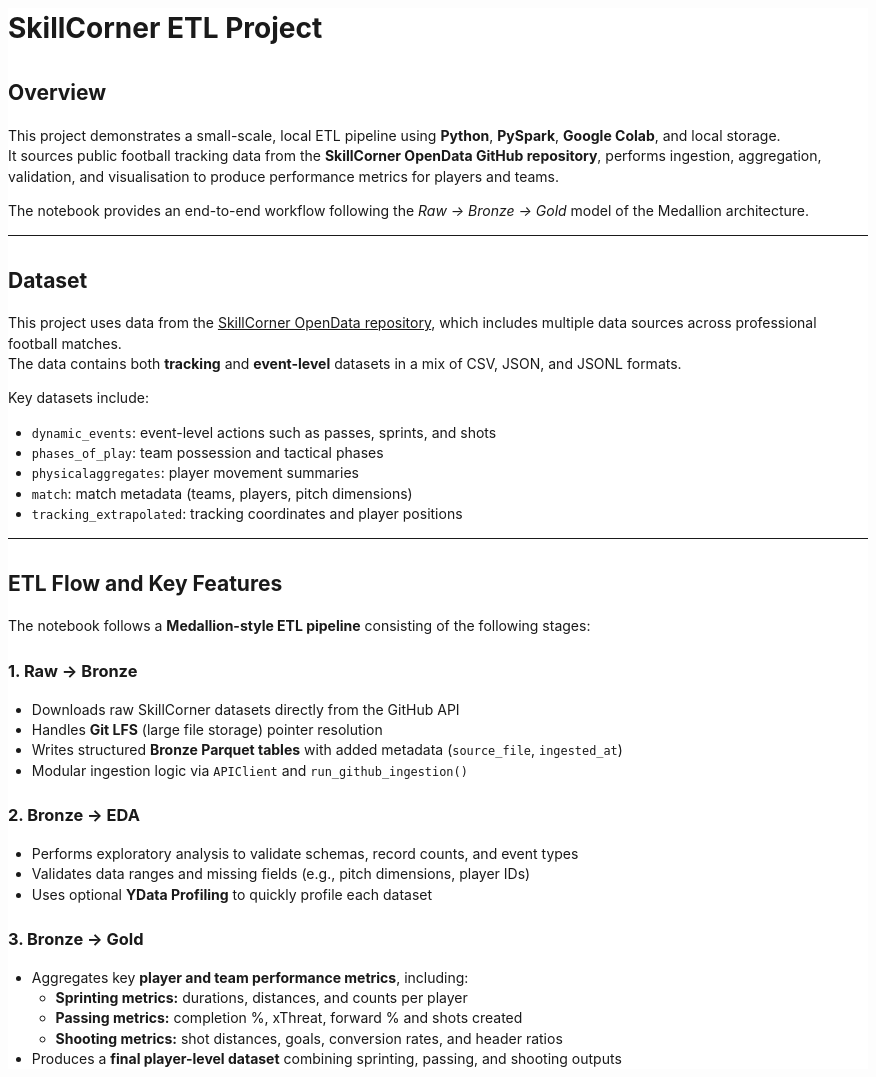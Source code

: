 # SkillCorner ETL Project

## Overview
This project demonstrates a small-scale, local ETL pipeline using **Python**, **PySpark**, **Google Colab**, and local storage.  
It sources public football tracking data from the **SkillCorner OpenData GitHub repository**, performs ingestion, aggregation, validation, and visualisation to produce performance metrics for players and teams.

The notebook provides an end-to-end workflow following the *Raw → Bronze → Gold* model of the Medallion architecture.

---

## Dataset
This project uses data from the [SkillCorner OpenData repository](https://github.com/SkillCorner/opendata/tree/master/data), which includes multiple data sources across professional football matches.  
The data contains both **tracking** and **event-level** datasets in a mix of CSV, JSON, and JSONL formats.

Key datasets include:
- `dynamic_events`: event-level actions such as passes, sprints, and shots  
- `phases_of_play`: team possession and tactical phases  
- `physicalaggregates`: player movement summaries  
- `match`: match metadata (teams, players, pitch dimensions)  
- `tracking_extrapolated`: tracking coordinates and player positions  

---

## ETL Flow and Key Features
The notebook follows a **Medallion-style ETL pipeline** consisting of the following stages:

### 1. Raw → Bronze
- Downloads raw SkillCorner datasets directly from the GitHub API  
- Handles **Git LFS** (large file storage) pointer resolution  
- Writes structured **Bronze Parquet tables** with added metadata (`source_file`, `ingested_at`)  
- Modular ingestion logic via `APIClient` and `run_github_ingestion()`  

### 2. Bronze → EDA
- Performs exploratory analysis to validate schemas, record counts, and event types  
- Validates data ranges and missing fields (e.g., pitch dimensions, player IDs)  
- Uses optional **YData Profiling** to quickly profile each dataset  

### 3. Bronze → Gold
- Aggregates key **player and team performance metrics**, including:
  - **Sprinting metrics:** durations, distances, and counts per player  
  - **Passing metrics:** completion %, xThreat, forward % and shots created  
  - **Shooting metrics:** shot distances, goals, conversion rates, and header ratios  
- Produces a **final player-level dataset** combining sprinting, passing, and shooting outputs  
